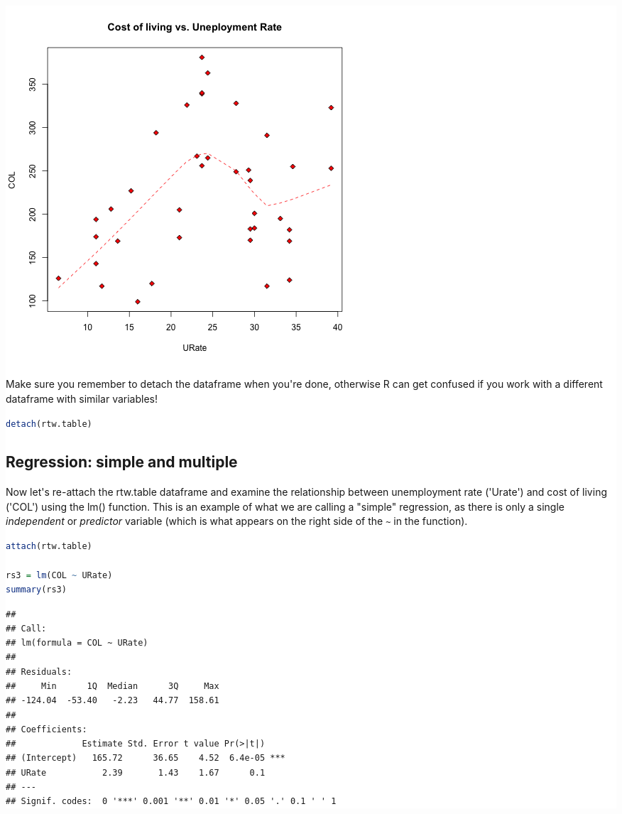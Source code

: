 ![plot of chunk plot_attached_df](figure/plot_attached_df.png) 


Make sure you remember to detach the dataframe when you're done, otherwise R can get confused if you work with a different dataframe with similar variables!


```r
detach(rtw.table)
```


Regression: simple and multiple
-------------------------------

Now let's re-attach the rtw.table dataframe and examine the relationship between unemployment rate ('Urate') and cost of living ('COL') using the lm() function. This is an example of what we are calling a "simple" regression, as there is only a single *independent* or *predictor* variable (which is what appears on the right side of the `~` in the function).


```r
attach(rtw.table)

rs3 = lm(COL ~ URate)
summary(rs3)
```

```
## 
## Call:
## lm(formula = COL ~ URate)
## 
## Residuals:
##     Min      1Q  Median      3Q     Max 
## -124.04  -53.40   -2.23   44.77  158.61 
## 
## Coefficients:
##             Estimate Std. Error t value Pr(>|t|)    
## (Intercept)   165.72      36.65    4.52  6.4e-05 ***
## URate           2.39       1.43    1.67      0.1    
## ---
## Signif. codes:  0 '***' 0.001 '**' 0.01 '*' 0.05 '.' 0.1 ' ' 1
```